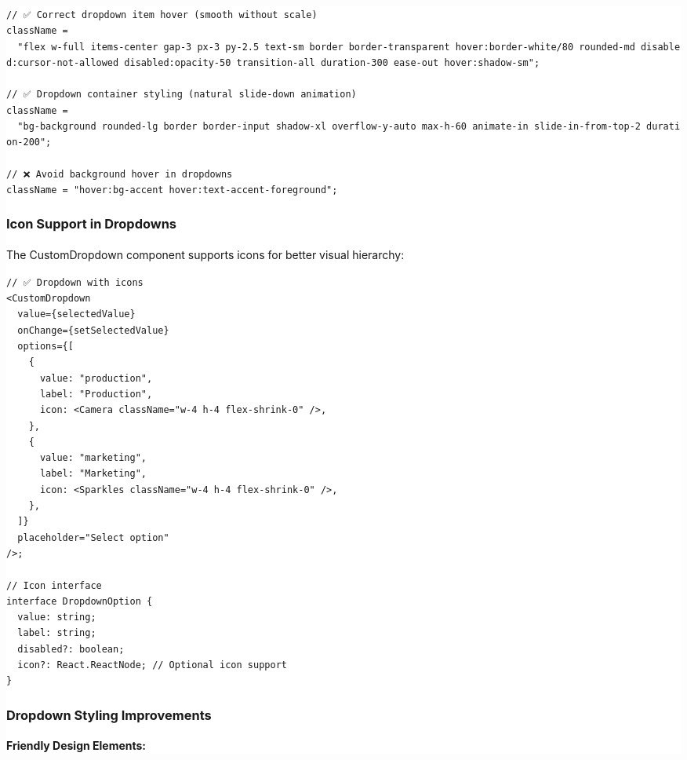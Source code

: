 ```tsx
// ✅ Correct dropdown item hover (smooth without scale)
className =
  "flex w-full items-center gap-3 px-3 py-2.5 text-sm border border-transparent hover:border-white/80 rounded-md disabled:cursor-not-allowed disabled:opacity-50 transition-all duration-300 ease-out hover:shadow-sm";

// ✅ Dropdown container styling (natural slide-down animation)
className =
  "bg-background rounded-lg border border-input shadow-xl overflow-y-auto max-h-60 animate-in slide-in-from-top-2 duration-200";

// ❌ Avoid background hover in dropdowns
className = "hover:bg-accent hover:text-accent-foreground";
```

### Icon Support in Dropdowns

The CustomDropdown component supports icons for better visual hierarchy:

```tsx
// ✅ Dropdown with icons
<CustomDropdown
  value={selectedValue}
  onChange={setSelectedValue}
  options={[
    {
      value: "production",
      label: "Production",
      icon: <Camera className="w-4 h-4 flex-shrink-0" />,
    },
    {
      value: "marketing",
      label: "Marketing",
      icon: <Sparkles className="w-4 h-4 flex-shrink-0" />,
    },
  ]}
  placeholder="Select option"
/>;

// Icon interface
interface DropdownOption {
  value: string;
  label: string;
  disabled?: boolean;
  icon?: React.ReactNode; // Optional icon support
}
```

### Dropdown Styling Improvements

**Friendly Design Elements:**

